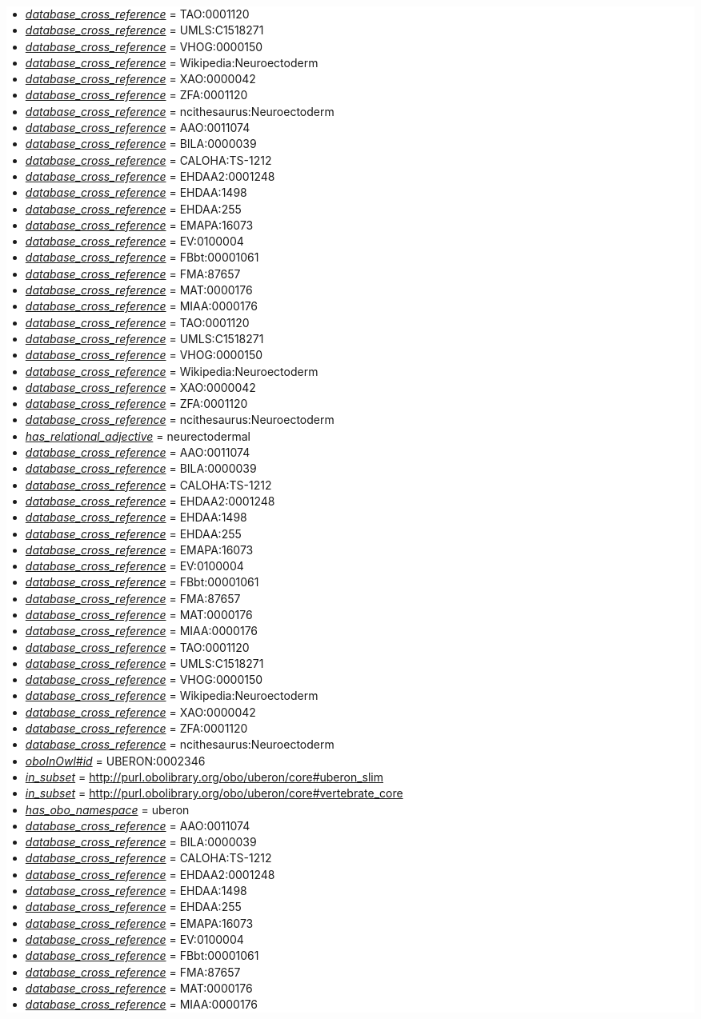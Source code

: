  * *[database_cross_reference](../../ef/oboInOwl#hasDbXref.md)* = TAO:0001120
 * *[database_cross_reference](../../ef/oboInOwl#hasDbXref.md)* = UMLS:C1518271
 * *[database_cross_reference](../../ef/oboInOwl#hasDbXref.md)* = VHOG:0000150
 * *[database_cross_reference](../../ef/oboInOwl#hasDbXref.md)* = Wikipedia:Neuroectoderm
 * *[database_cross_reference](../../ef/oboInOwl#hasDbXref.md)* = XAO:0000042
 * *[database_cross_reference](../../ef/oboInOwl#hasDbXref.md)* = ZFA:0001120
 * *[database_cross_reference](../../ef/oboInOwl#hasDbXref.md)* = ncithesaurus:Neuroectoderm
 * *[database_cross_reference](../../ef/oboInOwl#hasDbXref.md)* = AAO:0011074
 * *[database_cross_reference](../../ef/oboInOwl#hasDbXref.md)* = BILA:0000039
 * *[database_cross_reference](../../ef/oboInOwl#hasDbXref.md)* = CALOHA:TS-1212
 * *[database_cross_reference](../../ef/oboInOwl#hasDbXref.md)* = EHDAA2:0001248
 * *[database_cross_reference](../../ef/oboInOwl#hasDbXref.md)* = EHDAA:1498
 * *[database_cross_reference](../../ef/oboInOwl#hasDbXref.md)* = EHDAA:255
 * *[database_cross_reference](../../ef/oboInOwl#hasDbXref.md)* = EMAPA:16073
 * *[database_cross_reference](../../ef/oboInOwl#hasDbXref.md)* = EV:0100004
 * *[database_cross_reference](../../ef/oboInOwl#hasDbXref.md)* = FBbt:00001061
 * *[database_cross_reference](../../ef/oboInOwl#hasDbXref.md)* = FMA:87657
 * *[database_cross_reference](../../ef/oboInOwl#hasDbXref.md)* = MAT:0000176
 * *[database_cross_reference](../../ef/oboInOwl#hasDbXref.md)* = MIAA:0000176
 * *[database_cross_reference](../../ef/oboInOwl#hasDbXref.md)* = TAO:0001120
 * *[database_cross_reference](../../ef/oboInOwl#hasDbXref.md)* = UMLS:C1518271
 * *[database_cross_reference](../../ef/oboInOwl#hasDbXref.md)* = VHOG:0000150
 * *[database_cross_reference](../../ef/oboInOwl#hasDbXref.md)* = Wikipedia:Neuroectoderm
 * *[database_cross_reference](../../ef/oboInOwl#hasDbXref.md)* = XAO:0000042
 * *[database_cross_reference](../../ef/oboInOwl#hasDbXref.md)* = ZFA:0001120
 * *[database_cross_reference](../../ef/oboInOwl#hasDbXref.md)* = ncithesaurus:Neuroectoderm
 * *[has_relational_adjective](../../UBPROP/07/UBPROP_0000007.md)* = neurectodermal
 * *[database_cross_reference](../../ef/oboInOwl#hasDbXref.md)* = AAO:0011074
 * *[database_cross_reference](../../ef/oboInOwl#hasDbXref.md)* = BILA:0000039
 * *[database_cross_reference](../../ef/oboInOwl#hasDbXref.md)* = CALOHA:TS-1212
 * *[database_cross_reference](../../ef/oboInOwl#hasDbXref.md)* = EHDAA2:0001248
 * *[database_cross_reference](../../ef/oboInOwl#hasDbXref.md)* = EHDAA:1498
 * *[database_cross_reference](../../ef/oboInOwl#hasDbXref.md)* = EHDAA:255
 * *[database_cross_reference](../../ef/oboInOwl#hasDbXref.md)* = EMAPA:16073
 * *[database_cross_reference](../../ef/oboInOwl#hasDbXref.md)* = EV:0100004
 * *[database_cross_reference](../../ef/oboInOwl#hasDbXref.md)* = FBbt:00001061
 * *[database_cross_reference](../../ef/oboInOwl#hasDbXref.md)* = FMA:87657
 * *[database_cross_reference](../../ef/oboInOwl#hasDbXref.md)* = MAT:0000176
 * *[database_cross_reference](../../ef/oboInOwl#hasDbXref.md)* = MIAA:0000176
 * *[database_cross_reference](../../ef/oboInOwl#hasDbXref.md)* = TAO:0001120
 * *[database_cross_reference](../../ef/oboInOwl#hasDbXref.md)* = UMLS:C1518271
 * *[database_cross_reference](../../ef/oboInOwl#hasDbXref.md)* = VHOG:0000150
 * *[database_cross_reference](../../ef/oboInOwl#hasDbXref.md)* = Wikipedia:Neuroectoderm
 * *[database_cross_reference](../../ef/oboInOwl#hasDbXref.md)* = XAO:0000042
 * *[database_cross_reference](../../ef/oboInOwl#hasDbXref.md)* = ZFA:0001120
 * *[database_cross_reference](../../ef/oboInOwl#hasDbXref.md)* = ncithesaurus:Neuroectoderm
 * *[oboInOwl#id](../../id/oboInOwl#id.md)* = UBERON:0002346
 * *[in_subset](../../et/oboInOwl#inSubset.md)* = http://purl.obolibrary.org/obo/uberon/core#uberon_slim
 * *[in_subset](../../et/oboInOwl#inSubset.md)* = http://purl.obolibrary.org/obo/uberon/core#vertebrate_core
 * *[has_obo_namespace](../../ce/oboInOwl#hasOBONamespace.md)* = uberon
 * *[database_cross_reference](../../ef/oboInOwl#hasDbXref.md)* = AAO:0011074
 * *[database_cross_reference](../../ef/oboInOwl#hasDbXref.md)* = BILA:0000039
 * *[database_cross_reference](../../ef/oboInOwl#hasDbXref.md)* = CALOHA:TS-1212
 * *[database_cross_reference](../../ef/oboInOwl#hasDbXref.md)* = EHDAA2:0001248
 * *[database_cross_reference](../../ef/oboInOwl#hasDbXref.md)* = EHDAA:1498
 * *[database_cross_reference](../../ef/oboInOwl#hasDbXref.md)* = EHDAA:255
 * *[database_cross_reference](../../ef/oboInOwl#hasDbXref.md)* = EMAPA:16073
 * *[database_cross_reference](../../ef/oboInOwl#hasDbXref.md)* = EV:0100004
 * *[database_cross_reference](../../ef/oboInOwl#hasDbXref.md)* = FBbt:00001061
 * *[database_cross_reference](../../ef/oboInOwl#hasDbXref.md)* = FMA:87657
 * *[database_cross_reference](../../ef/oboInOwl#hasDbXref.md)* = MAT:0000176
 * *[database_cross_reference](../../ef/oboInOwl#hasDbXref.md)* = MIAA:0000176